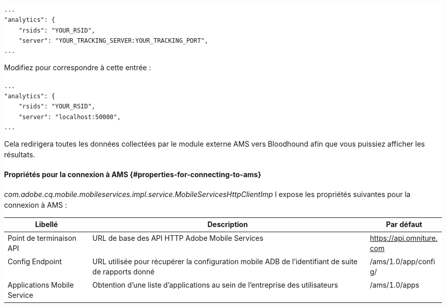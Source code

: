 ```xml
...
"analytics": {
    "rsids": "YOUR_RSID",
    "server": "YOUR_TRACKING_SERVER:YOUR_TRACKING_PORT",
...
```

Modifiez pour correspondre à cette entrée :

```xml
...
"analytics": {
    "rsids": "YOUR_RSID",
    "server": "localhost:50000",
...
```

Cela redirigera toutes les données collectées par le module externe AMS vers Bloodhound afin que vous puissiez afficher les résultats.

#### Propriétés pour la connexion à AMS {#properties-for-connecting-to-ams}

*com.adobe.cq.mobile.mobileservices.impl.service.MobileServicesHttpClientImp* l expose les propriétés suivantes pour la connexion à AMS :

| **Libellé** | **Description** | **Par défaut** |
|---|---|---|
| Point de terminaison API | URL de base des API HTTP Adobe Mobile Services | https://api.omniture.com |
| Config Endpoint | URL utilisée pour récupérer la configuration mobile ADB de l’identifiant de suite de rapports donné | /ams/1.0/app/config/ |
| Applications Mobile Service | Obtention d’une liste d’applications au sein de l’entreprise des utilisateurs | /ams/1.0/apps |
